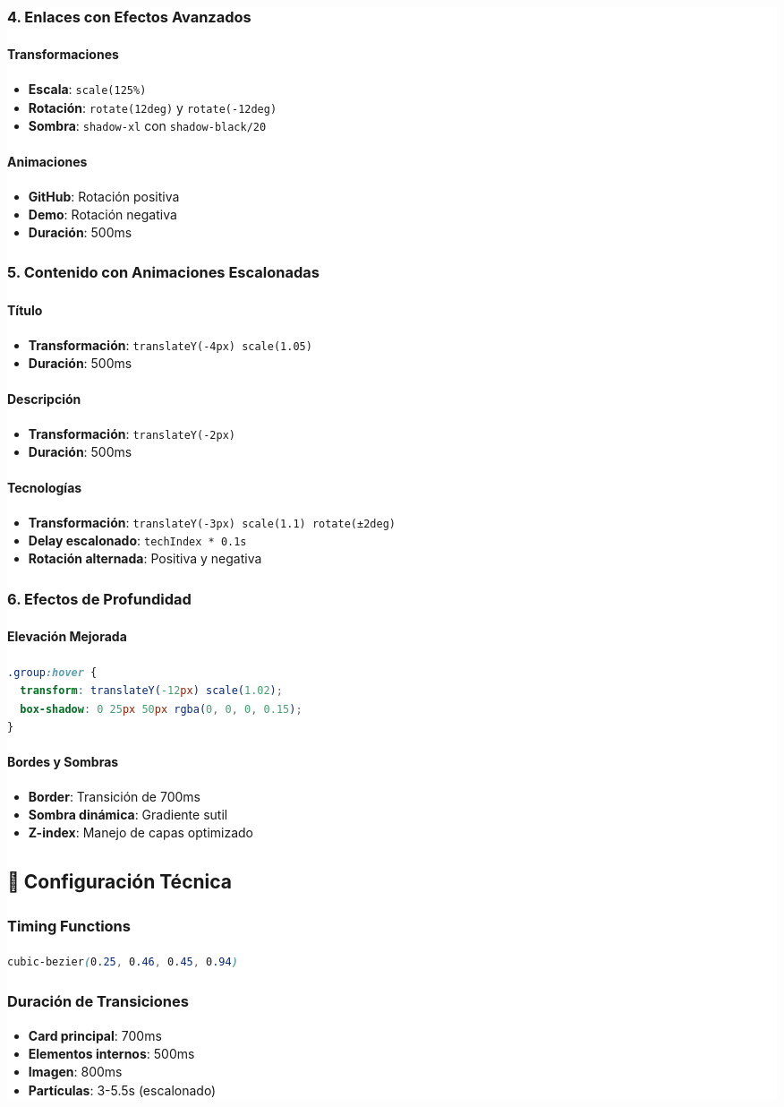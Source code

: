 ### 4. **Enlaces con Efectos Avanzados**

#### Transformaciones
- **Escala**: `scale(125%)`
- **Rotación**: `rotate(12deg)` y `rotate(-12deg)`
- **Sombra**: `shadow-xl` con `shadow-black/20`

#### Animaciones
- **GitHub**: Rotación positiva
- **Demo**: Rotación negativa
- **Duración**: 500ms

### 5. **Contenido con Animaciones Escalonadas**

#### Título
- **Transformación**: `translateY(-4px) scale(1.05)`
- **Duración**: 500ms

#### Descripción
- **Transformación**: `translateY(-2px)`
- **Duración**: 500ms

#### Tecnologías
- **Transformación**: `translateY(-3px) scale(1.1) rotate(±2deg)`
- **Delay escalonado**: `techIndex * 0.1s`
- **Rotación alternada**: Positiva y negativa

### 6. **Efectos de Profundidad**

#### Elevación Mejorada
```css
.group:hover {
  transform: translateY(-12px) scale(1.02);
  box-shadow: 0 25px 50px rgba(0, 0, 0, 0.15);
}
```

#### Bordes y Sombras
- **Border**: Transición de 700ms
- **Sombra dinámica**: Gradiente sutil
- **Z-index**: Manejo de capas optimizado

## 🎯 **Configuración Técnica**

### Timing Functions
```css
cubic-bezier(0.25, 0.46, 0.45, 0.94)
```

### Duración de Transiciones
- **Card principal**: 700ms
- **Elementos internos**: 500ms
- **Imagen**: 800ms
- **Partículas**: 3-5.5s (escalonado)
